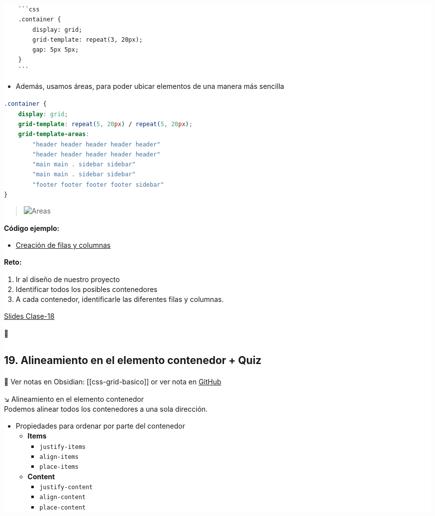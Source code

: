         ```css
        .container {
        	display: grid;
        	grid-template: repeat(3, 20px);
        	gap: 5px 5px;
        }
        ```
        
-   Además, usamos áreas, para poder ubicar elementos de una manera más sencilla
    

```css
.container {
	display: grid;
	grid-template: repeat(5, 20px) / repeat(5, 20px);
	grid-template-areas: 
		"header header header header header"
		"header header header header header"
		"main main . sidebar sidebar"
		"main main . sidebar sidebar"
		"footer footer footer footer sidebar"
}
```

> ![Areas](https://i.postimg.cc/FHrmMGJp/18-grid-areas.jpg)
 
**Código ejemplo:**         
-   [Creación de filas y columnas](https://codepen.io/teffcode_/pen/mdrJqGg)

**Reto:**     
1. Ir al diseño de nuestro proyecto
2. Identificar todos los posibles contenedores
3. A cada contenedor, identificarle las diferentes filas y columnas.


[Slides Clase-18](https://www.canva.com/design/DAEPC3ca3BQ/Dldv9zjYSIE0LBb-BzEQng/view?utm_content=DAEPC3ca3BQ&utm_campaign=designshare&utm_medium=link&utm_source=sharebutton)   

🎲

## 19. Alineamiento en el elemento contenedor + Quiz

📌 Ver notas en Obsidian: [[css-grid-basico]] or ver nota en [GitHub](https://github.com/Alexander-VR/Platzi/blob/master/DW/9-CSSGrid-Basico/CSSGrid-Basico.md) 

↘️ Alineamiento en el elemento contenedor      
Podemos alinear todos los contenedores a una sola dirección.   

-   Propiedades para ordenar por parte del contenedor
    -   **Items**
        -   `justify-items`
        -   `align-items`
        -   `place-items`
    -   **Content**
        -   `justify-content`
        -   `align-content`
        -   `place-content`
